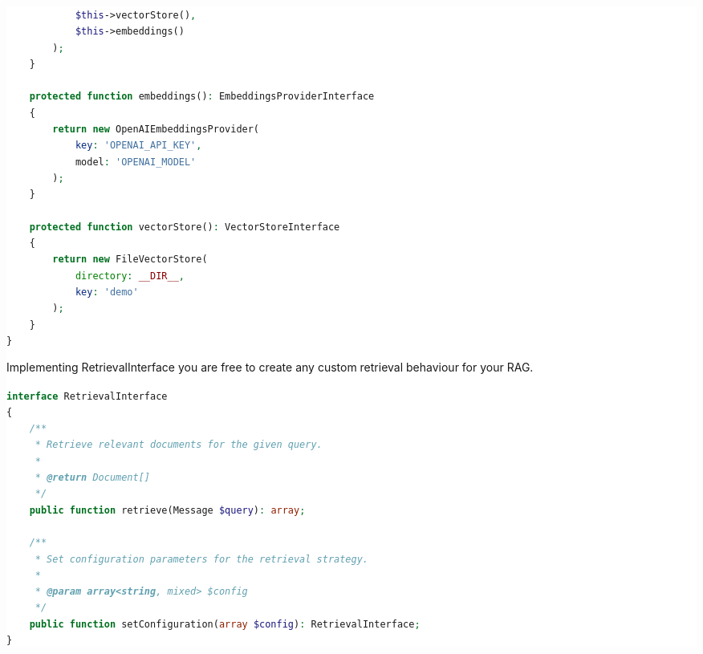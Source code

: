 ```php
            $this->vectorStore(),
            $this->embeddings()
        );
    }
    
    protected function embeddings(): EmbeddingsProviderInterface
    {
        return new OpenAIEmbeddingsProvider(
            key: 'OPENAI_API_KEY',
            model: 'OPENAI_MODEL'
        );
    }
    
    protected function vectorStore(): VectorStoreInterface
    {
        return new FileVectorStore(
            directory: __DIR__,
            key: 'demo'
        );
    }
}
```

Implementing RetrievalInterface you are free to create any custom retrieval behaviour for your RAG.

```php
interface RetrievalInterface
{
    /**
     * Retrieve relevant documents for the given query.
     *
     * @return Document[]
     */
    public function retrieve(Message $query): array;

    /**
     * Set configuration parameters for the retrieval strategy.
     *
     * @param array<string, mixed> $config
     */
    public function setConfiguration(array $config): RetrievalInterface;
}
```

